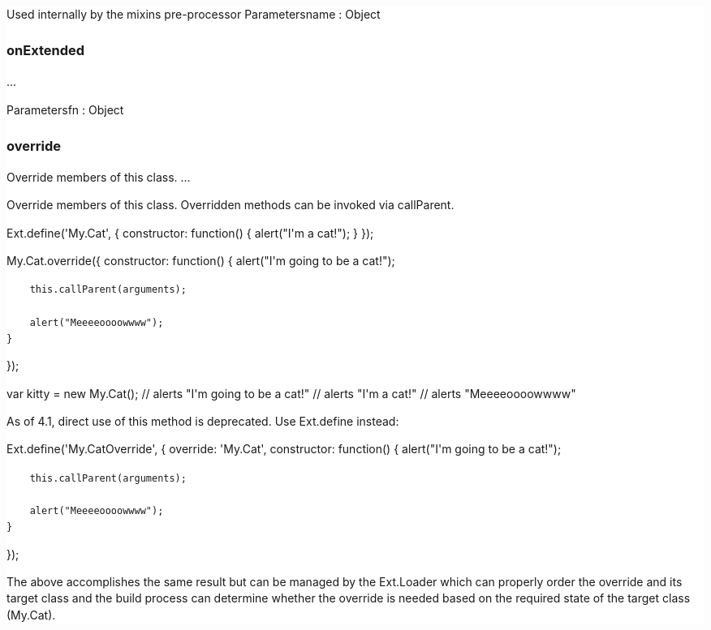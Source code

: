 Used internally by the mixins pre-processor
Parametersname : Object


### onExtended

...

Parametersfn : Object


### override

Override members of this class. ...

Override members of this class. Overridden methods can be invoked via
callParent.

Ext.define('My.Cat', {
    constructor: function() {
        alert("I'm a cat!");
    }
});

My.Cat.override({
    constructor: function() {
        alert("I'm going to be a cat!");

        this.callParent(arguments);

        alert("Meeeeoooowwww");
    }
});

var kitty = new My.Cat(); // alerts "I'm going to be a cat!"
                          // alerts "I'm a cat!"
                          // alerts "Meeeeoooowwww"


As of 4.1, direct use of this method is deprecated. Use Ext.define
instead:

Ext.define('My.CatOverride', {
    override: 'My.Cat',
    constructor: function() {
        alert("I'm going to be a cat!");

        this.callParent(arguments);

        alert("Meeeeoooowwww");
    }
});


The above accomplishes the same result but can be managed by the Ext.Loader
which can properly order the override and its target class and the build process
can determine whether the override is needed based on the required state of the
target class (My.Cat).
        